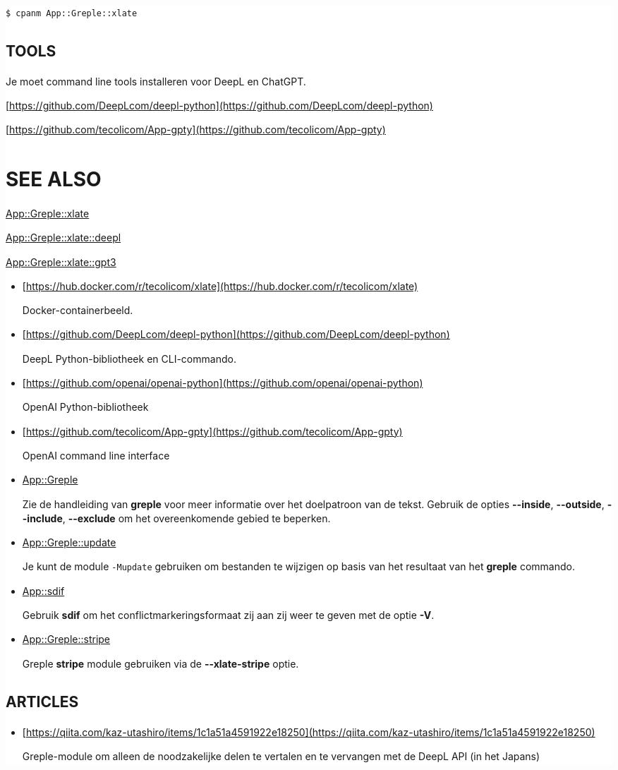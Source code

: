     $ cpanm App::Greple::xlate

## TOOLS

Je moet command line tools installeren voor DeepL en ChatGPT.

[https://github.com/DeepLcom/deepl-python](https://github.com/DeepLcom/deepl-python)

[https://github.com/tecolicom/App-gpty](https://github.com/tecolicom/App-gpty)

# SEE ALSO

[App::Greple::xlate](https://metacpan.org/pod/App%3A%3AGreple%3A%3Axlate)

[App::Greple::xlate::deepl](https://metacpan.org/pod/App%3A%3AGreple%3A%3Axlate%3A%3Adeepl)

[App::Greple::xlate::gpt3](https://metacpan.org/pod/App%3A%3AGreple%3A%3Axlate%3A%3Agpt3)

- [https://hub.docker.com/r/tecolicom/xlate](https://hub.docker.com/r/tecolicom/xlate)

    Docker-containerbeeld.

- [https://github.com/DeepLcom/deepl-python](https://github.com/DeepLcom/deepl-python)

    DeepL Python-bibliotheek en CLI-commando.

- [https://github.com/openai/openai-python](https://github.com/openai/openai-python)

    OpenAI Python-bibliotheek

- [https://github.com/tecolicom/App-gpty](https://github.com/tecolicom/App-gpty)

    OpenAI command line interface

- [App::Greple](https://metacpan.org/pod/App%3A%3AGreple)

    Zie de handleiding van **greple** voor meer informatie over het doelpatroon van de tekst. Gebruik de opties **--inside**, **--outside**, **--include**, **--exclude** om het overeenkomende gebied te beperken.

- [App::Greple::update](https://metacpan.org/pod/App%3A%3AGreple%3A%3Aupdate)

    Je kunt de module `-Mupdate` gebruiken om bestanden te wijzigen op basis van het resultaat van het **greple** commando.

- [App::sdif](https://metacpan.org/pod/App%3A%3Asdif)

    Gebruik **sdif** om het conflictmarkeringsformaat zij aan zij weer te geven met de optie **-V**.

- [App::Greple::stripe](https://metacpan.org/pod/App%3A%3AGreple%3A%3Astripe)

    Greple **stripe** module gebruiken via de **--xlate-stripe** optie.

## ARTICLES

- [https://qiita.com/kaz-utashiro/items/1c1a51a4591922e18250](https://qiita.com/kaz-utashiro/items/1c1a51a4591922e18250)

    Greple-module om alleen de noodzakelijke delen te vertalen en te vervangen met de DeepL API (in het Japans)
